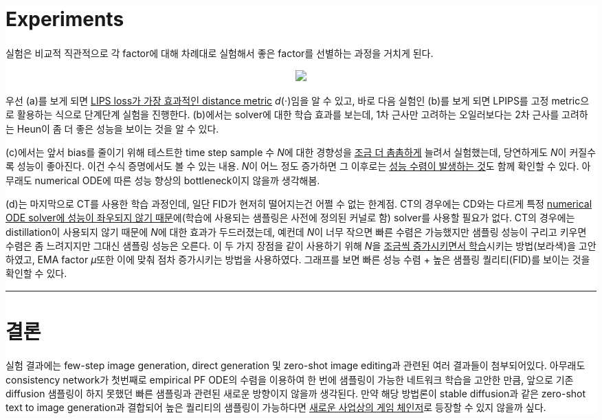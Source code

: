 
# Experiments

실험은 비교적 직관적으로 각 factor에 대해 차례대로 실험해서 좋은 factor를 선별하는 과정을 거치게 된다.

<p align="center">
    <img src="https://user-images.githubusercontent.com/79881119/234603556-63854500-a4b1-40fa-80b2-513fe79bd466.png" width="900">
</p>

우선 (a)를 보게 되면 <U>LIPS loss가 가장 효과적인 distance metric</U> $d(\cdot)$임을 알 수 있고, 바로 다음 실험인 (b)를 보게 되면 LPIPS를 고정 metric으로 활용하는 식으로 단계단계 실험을 진행한다. (b)에서는 solver에 대한 학습 효과를 보는데, 1차 근사만 고려하는 오일러보다는 2차 근사를 고려하는 Heun이 좀 더 좋은 성능을 보이는 것을 알 수 있다.

(c)에서는 앞서 bias를 줄이기 위해 테스트한 time step sample 수 $N$에 대한 경향성을 <U>조금 더 촘촘하게</U> 늘려서 실험했는데, 당연하게도 $N$이 커질수록 성능이 좋아진다. 이건 수식 증명에서도 볼 수 있는 내용. 
$N$이 어느 정도 증가하면 그 이후로는 <U>성능 수렴이 발생하는 것</U>도 함께 확인할 수 있다. 아무래도 numerical ODE에 따른 성능 향상의 bottleneck이지 않을까 생각해봄.

(d)는 마지막으로 CT를 사용한 학습 과정인데, 일단 FID가 현저히 떨어지는건 어쩔 수 없는 한계점. CT의 경우에는 CD와는 다르게 특정 <U>numerical ODE solver에 성능이 좌우되지 않기 때문</U>에(학습에 사용되는 샘플링은 사전에 정의된 커널로 함) solver를 사용할 필요가 없다. CT의 경우에는 distillation이 사용되지 않기 때문에 $N$에 대한 효과가 두드러졌는데, 예컨데 $N$이 너무 작으면 빠른 수렴은 가능했지만 샘플링 성능이 구리고 키우면 수렴은 좀 느려지지만 그대신 샘플링 성능은 오른다. 이 두 가지 장점을 같이 사용하기 위해 $N$을 <U>조금씩 증가시키면서 학습</U>시키는 방법(보라색)을 고안하였고, EMA factor $\mu$또한 이에 맞춰 점차 증가시키는 방법을 사용하였다. 그래프를 보면 빠른 성능 수렴 + 높은 샘플링 퀄리티(FID)를 보이는 것을 확인할 수 있다.

---

# 결론

실험 결과에는 few-step image generation, direct generation 및 zero-shot image editing과 관련된 여러 결과들이 첨부되어있다. 아무래도 consistency network가 첫번째로 empirical PF ODE의 수렴을 이용하여 한 번에 샘플링이 가능한 네트워크 학습을 고안한 만큼, 앞으로 기존 diffusion 샘플링이 하지 못했던 빠른 샘플링과 관련된 새로운 방향이지 않을까 생각된다. 만약 해당 방법론이 stable diffusion과 같은 zero-shot text to image generation과 결합되어 높은 퀄리티의 샘플링이 가능하다면 <U>새로운 사업상의 게임 체인저</U>로 등장할 수 있지 않을까 싶다.
